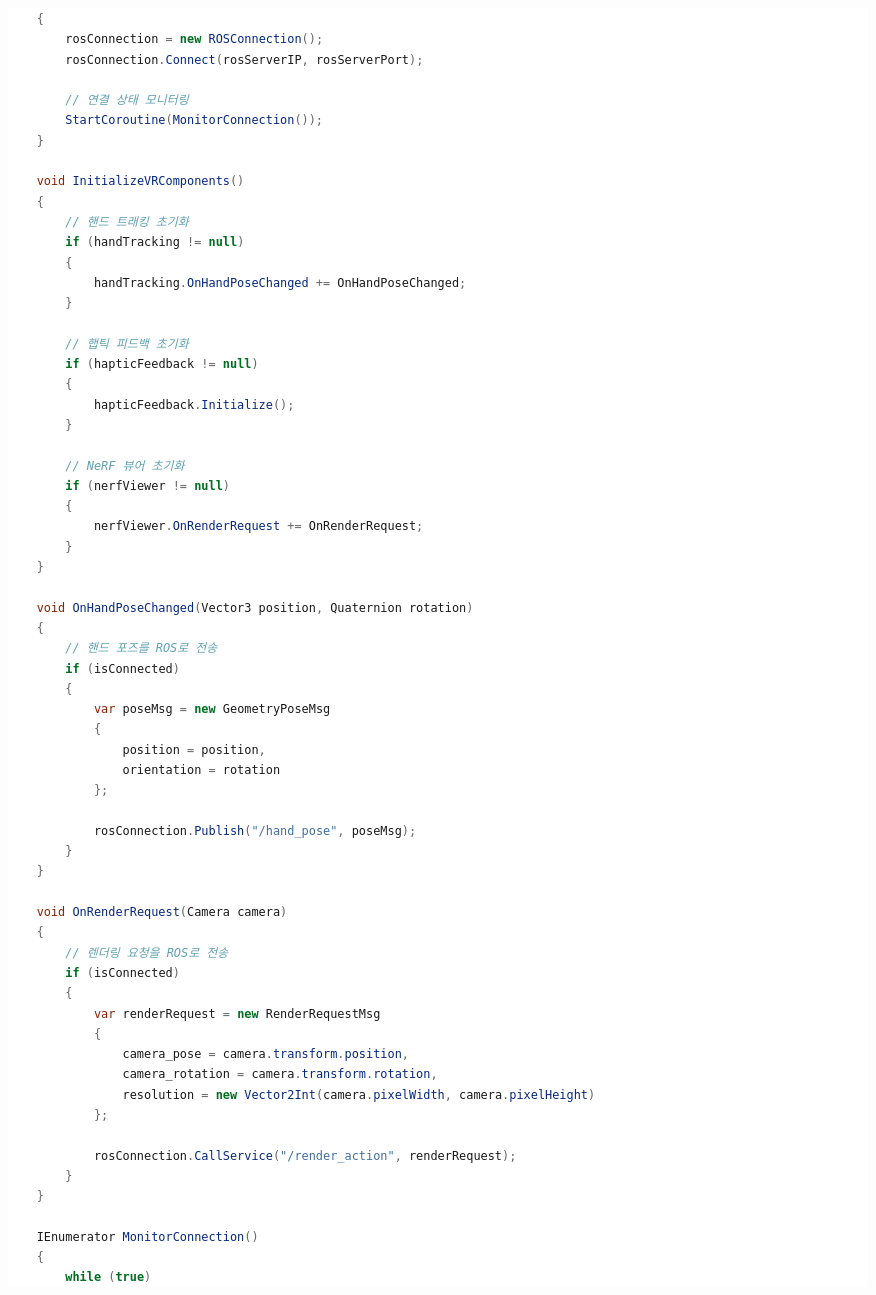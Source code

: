 ```csharp
    {
        rosConnection = new ROSConnection();
        rosConnection.Connect(rosServerIP, rosServerPort);
        
        // 연결 상태 모니터링
        StartCoroutine(MonitorConnection());
    }
    
    void InitializeVRComponents()
    {
        // 핸드 트래킹 초기화
        if (handTracking != null)
        {
            handTracking.OnHandPoseChanged += OnHandPoseChanged;
        }
        
        // 햅틱 피드백 초기화
        if (hapticFeedback != null)
        {
            hapticFeedback.Initialize();
        }
        
        // NeRF 뷰어 초기화
        if (nerfViewer != null)
        {
            nerfViewer.OnRenderRequest += OnRenderRequest;
        }
    }
    
    void OnHandPoseChanged(Vector3 position, Quaternion rotation)
    {
        // 핸드 포즈를 ROS로 전송
        if (isConnected)
        {
            var poseMsg = new GeometryPoseMsg
            {
                position = position,
                orientation = rotation
            };
            
            rosConnection.Publish("/hand_pose", poseMsg);
        }
    }
    
    void OnRenderRequest(Camera camera)
    {
        // 렌더링 요청을 ROS로 전송
        if (isConnected)
        {
            var renderRequest = new RenderRequestMsg
            {
                camera_pose = camera.transform.position,
                camera_rotation = camera.transform.rotation,
                resolution = new Vector2Int(camera.pixelWidth, camera.pixelHeight)
            };
            
            rosConnection.CallService("/render_action", renderRequest);
        }
    }
    
    IEnumerator MonitorConnection()
    {
        while (true)
```